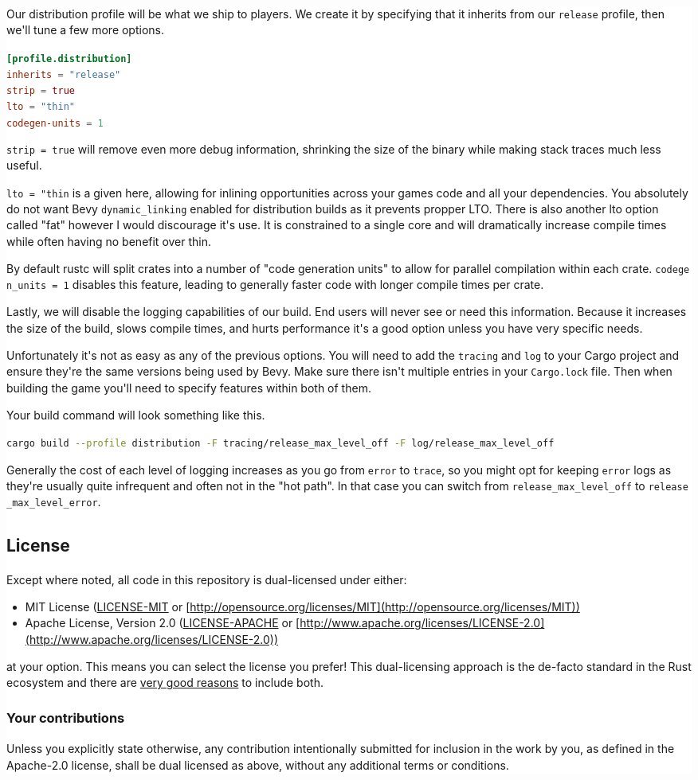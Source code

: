 Our distribution profile will be what we ship to players. We create it by specifying that it inherits from our `release` profile, then we'll tune a few more options.

```toml
[profile.distribution]
inherits = "release"
strip = true
lto = "thin"
codegen-units = 1
```

`strip = true` will remove even more debug information, shrinking the size of the binary while making stack traces much less useful.

`lto = "thin` is a given here, allowing for inlining opportunities across your games code and all your dependencies. You absolutely do not want Bevy `dynamic_linking` enabled for distribution builds as it prevents propper LTO. There is also another lto option called "fat" however I would discourage it's use. It is constrained to a single core and will dramatically increase compile times while often having no benefit over thin.

By default rustc will split crates into a number of "code generation units" to allow for parallel compilation within each crate. `codegen_units = 1` disables this feature, leading to generally faster code with longer compile times per crate.

Lastly, we will disable the logging capabilities of our build. End users will never see or need this information. Because it increases the size of the build, slows compile times, and hurts performance it's a good option unless you have very specific needs.

Unfortunately it's not as easy as any of the previous options. You will need to add the `tracing` and `log` to your Cargo project and ensure they're the same versions being used by Bevy. Make sure there isn't multiple entries in your `Cargo.lock` file. Then when building the game you'll need to specify features within both of them.

Your build command will look something like this.

```sh
cargo build --profile distribution -F tracing/release_max_level_off -F log/release_max_level_off
```

Generally the cost of each level of logging increases as you go from `error` to `trace`, so you might opt for keeping `error` logs as they're usually quite infrequent and often not in the "hot path". In that case you can switch from `release_max_level_off` to `release_max_level_error`.

## License

Except where noted, all code in this repository is dual-licensed under either:

* MIT License ([LICENSE-MIT](LICENSE-MIT) or [http://opensource.org/licenses/MIT](http://opensource.org/licenses/MIT))
* Apache License, Version 2.0 ([LICENSE-APACHE](LICENSE-APACHE) or [http://www.apache.org/licenses/LICENSE-2.0](http://www.apache.org/licenses/LICENSE-2.0))

at your option.
This means you can select the license you prefer!
This dual-licensing approach is the de-facto standard in the Rust ecosystem and there are [very good reasons](https://github.com/bevyengine/bevy/issues/2373) to include both.

### Your contributions

Unless you explicitly state otherwise, any contribution intentionally submitted for inclusion in the work by you, as defined in the Apache-2.0 license, shall be dual licensed as above, without any additional terms or conditions.

